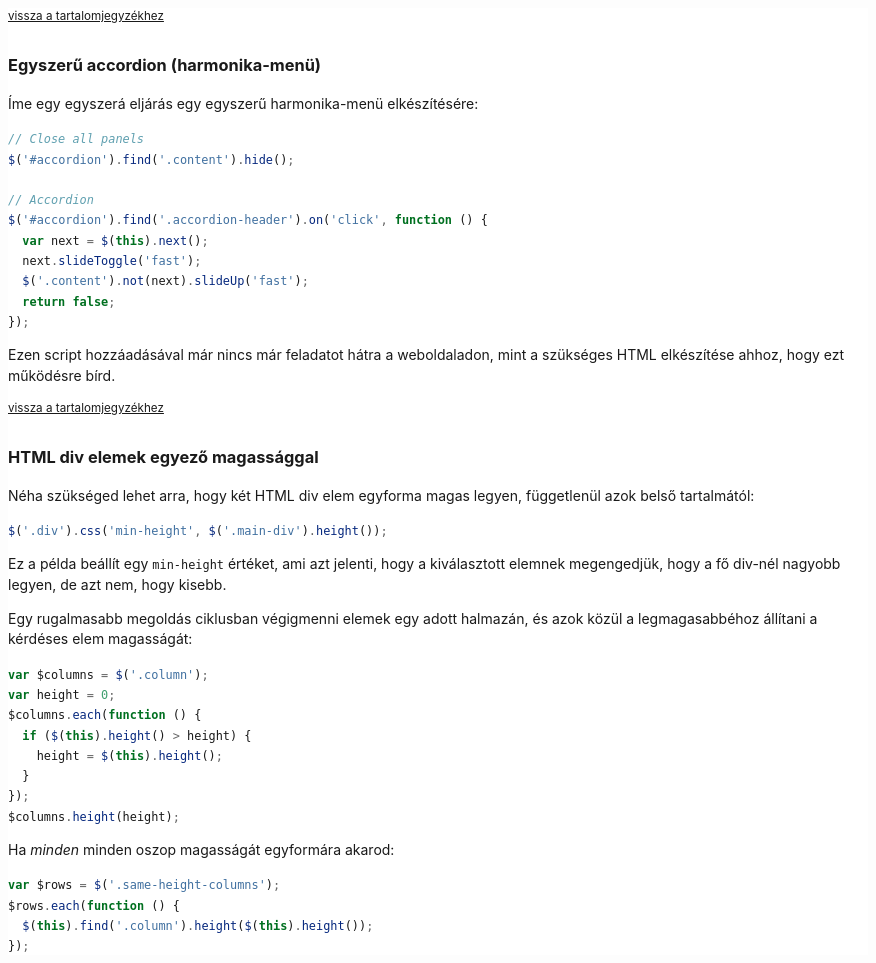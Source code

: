 <sup>[vissza a tartalomjegyzékhez](#tartalomjegyz%C3%A9k)</sup>


### Egyszerű accordion (harmonika-menü)

Íme egy egyszerá eljárás egy egyszerű harmonika-menü elkészítésére:

```javascript
// Close all panels
$('#accordion').find('.content').hide();

// Accordion
$('#accordion').find('.accordion-header').on('click', function () {
  var next = $(this).next();
  next.slideToggle('fast');
  $('.content').not(next).slideUp('fast');
  return false;
});
```

Ezen script hozzáadásával már nincs már feladatot hátra a weboldaladon, mint a szükséges HTML elkészítése ahhoz, hogy ezt működésre bírd.

<sup>[vissza a tartalomjegyzékhez](#tartalomjegyz%C3%A9k)</sup>


### HTML div elemek egyező magassággal

Néha szükséged lehet arra, hogy két HTML div elem egyforma magas legyen, függetlenül azok belső tartalmától:

```javascript
$('.div').css('min-height', $('.main-div').height());
```

Ez a példa beállít egy `min-height` értéket, ami azt jelenti, hogy a kiválasztott elemnek megengedjük, hogy a fő div-nél nagyobb legyen, de azt nem, hogy kisebb.

Egy rugalmasabb megoldás ciklusban végigmenni elemek egy adott halmazán, és azok közül a legmagasabbéhoz állítani a kérdéses elem magasságát:

```javascript
var $columns = $('.column');
var height = 0;
$columns.each(function () {
  if ($(this).height() > height) {
    height = $(this).height();
  }
});
$columns.height(height);
```

Ha _minden_ minden oszop magasságát egyformára akarod:

```javascript
var $rows = $('.same-height-columns');
$rows.each(function () {
  $(this).find('.column').height($(this).height());
});
```

